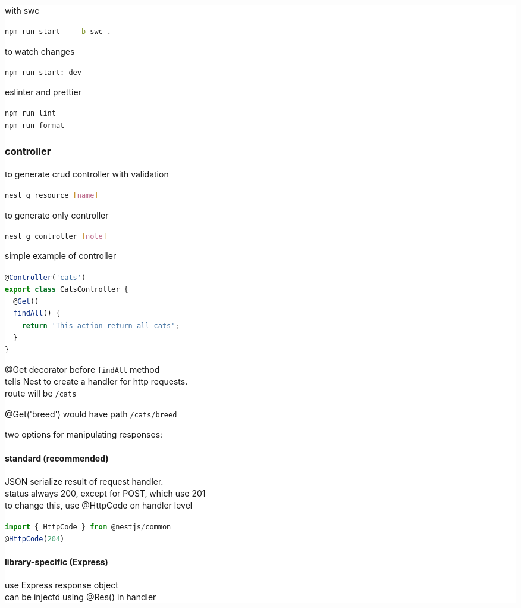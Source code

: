 with swc
```bash
npm run start -- -b swc .
```

to watch changes
```bash
npm run start: dev
```

eslinter and prettier
```bash
npm run lint
npm run format
```

### controller
to generate crud controller with validation
```bash
nest g resource [name]
```

to generate only controller
```bash
nest g controller [note]
```

simple example of controller
```typescript
@Controller('cats')
export class CatsController {
  @Get()
  findAll() {
    return 'This action return all cats';
  }
}
```

@Get decorator before `findAll` method  
tells Nest to create a handler for http requests.  
route will be `/cats`

@Get('breed') would have path `/cats/breed`

two options for manipulating responses:

#### standard (recommended)
JSON serialize result of request handler.  
status always 200, except for POST, which use 201  
to change this, use @HttpCode on handler level
```typescript
import { HttpCode } from @nestjs/common
@HttpCode(204)
```

#### library-specific (Express)
use Express response object  
can be injectd using @Res() in handler
